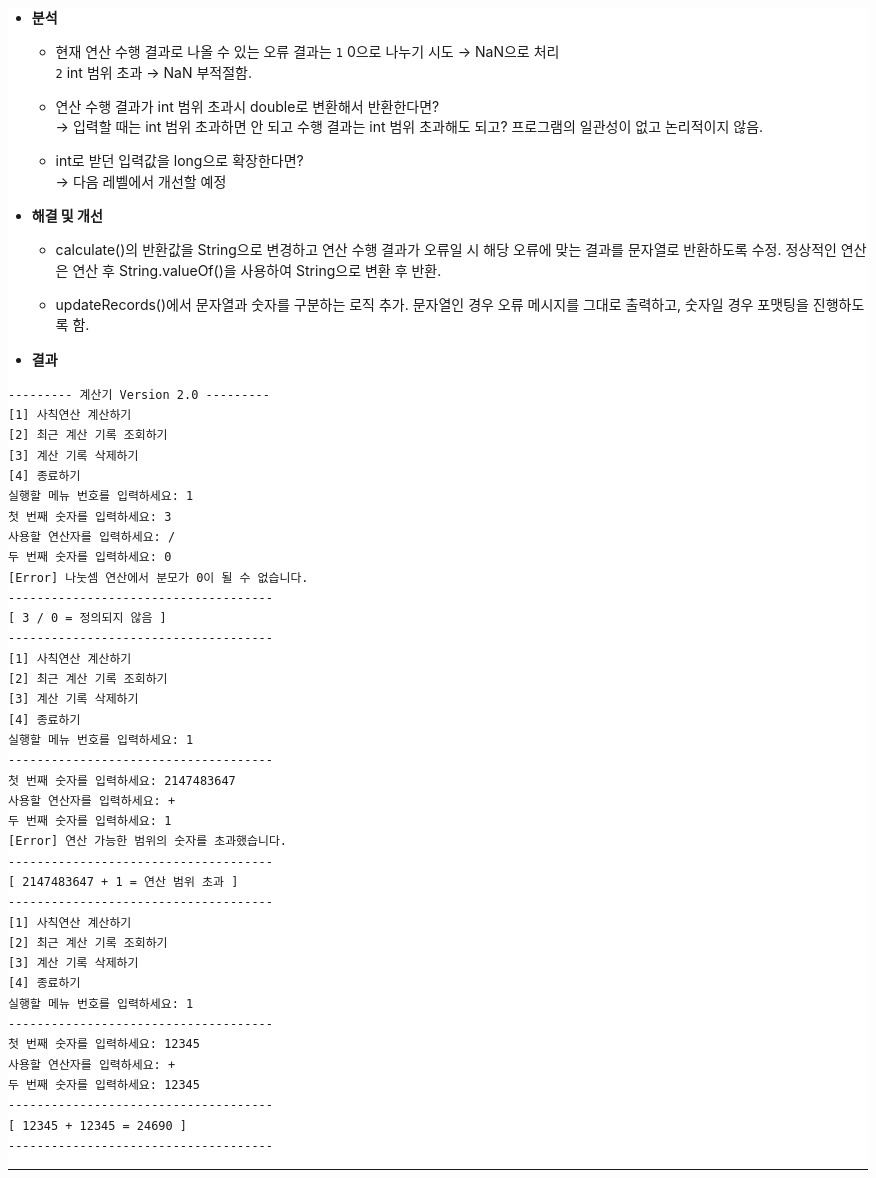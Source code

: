 - **분석**
  - 현재 연산 수행 결과로 나올 수 있는 오류 결과는
  `1` 0으로 나누기 시도 → NaN으로 처리  
  `2` int 범위 초과 → NaN 부적절함.  
  
  - 연산 수행 결과가 int 범위 초과시 double로 변환해서 반환한다면?  
  → 입력할 때는 int 범위 초과하면 안 되고 수행 결과는 int 범위 초과해도 되고? 프로그램의 일관성이 없고 논리적이지 않음.
  
  - int로 받던 입력값을 long으로 확장한다면?  
  → 다음 레벨에서 개선할 예정

- **해결 및 개선**
  - calculate()의 반환값을 String으로 변경하고 연산 수행 결과가 오류일 시 해당 오류에 맞는 결과를 문자열로 반환하도록 수정. 정상적인 연산은 연산 후 String.valueOf()을 사용하여 String으로 변환 후 반환.  
  
  - updateRecords()에서 문자열과 숫자를 구분하는 로직 추가. 문자열인 경우 오류 메시지를 그대로 출력하고, 숫자일 경우 포맷팅을 진행하도록 함.

- **결과**
```
--------- 계산기 Version 2.0 ---------
[1] 사칙연산 계산하기
[2] 최근 계산 기록 조회하기
[3] 계산 기록 삭제하기
[4] 종료하기
실행할 메뉴 번호를 입력하세요: 1
첫 번째 숫자를 입력하세요: 3
사용할 연산자를 입력하세요: /
두 번째 숫자를 입력하세요: 0
[Error] 나눗셈 연산에서 분모가 0이 될 수 없습니다.
-------------------------------------
[ 3 / 0 = 정의되지 않음 ]
-------------------------------------
[1] 사칙연산 계산하기
[2] 최근 계산 기록 조회하기
[3] 계산 기록 삭제하기
[4] 종료하기
실행할 메뉴 번호를 입력하세요: 1
-------------------------------------
첫 번째 숫자를 입력하세요: 2147483647
사용할 연산자를 입력하세요: +
두 번째 숫자를 입력하세요: 1
[Error] 연산 가능한 범위의 숫자를 초과했습니다.
-------------------------------------
[ 2147483647 + 1 = 연산 범위 초과 ]
-------------------------------------
[1] 사칙연산 계산하기
[2] 최근 계산 기록 조회하기
[3] 계산 기록 삭제하기
[4] 종료하기
실행할 메뉴 번호를 입력하세요: 1
-------------------------------------
첫 번째 숫자를 입력하세요: 12345
사용할 연산자를 입력하세요: +
두 번째 숫자를 입력하세요: 12345
-------------------------------------
[ 12345 + 12345 = 24690 ]
-------------------------------------
```

---